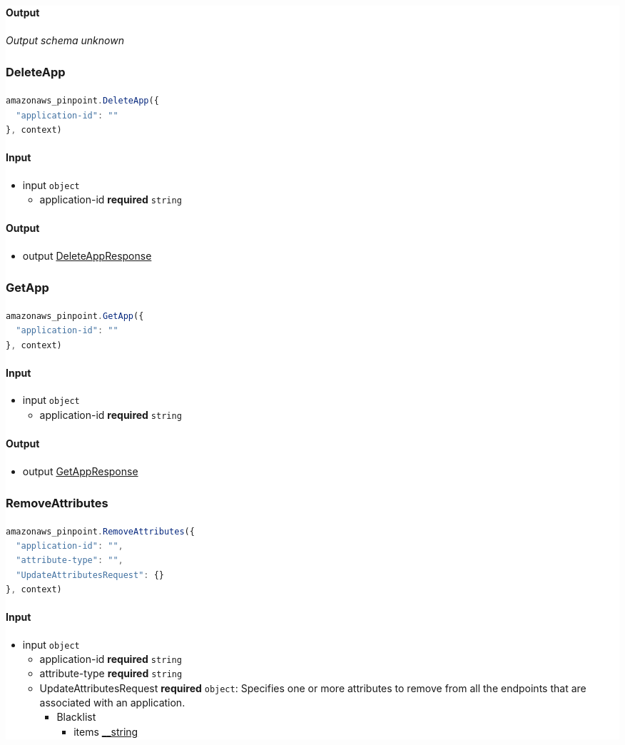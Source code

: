 #### Output
*Output schema unknown*

### DeleteApp



```js
amazonaws_pinpoint.DeleteApp({
  "application-id": ""
}, context)
```

#### Input
* input `object`
  * application-id **required** `string`

#### Output
* output [DeleteAppResponse](#deleteappresponse)

### GetApp



```js
amazonaws_pinpoint.GetApp({
  "application-id": ""
}, context)
```

#### Input
* input `object`
  * application-id **required** `string`

#### Output
* output [GetAppResponse](#getappresponse)

### RemoveAttributes



```js
amazonaws_pinpoint.RemoveAttributes({
  "application-id": "",
  "attribute-type": "",
  "UpdateAttributesRequest": {}
}, context)
```

#### Input
* input `object`
  * application-id **required** `string`
  * attribute-type **required** `string`
  * UpdateAttributesRequest **required** `object`: Specifies one or more attributes to remove from all the endpoints that are associated with an application.
    * Blacklist
      * items [__string](#__string)
